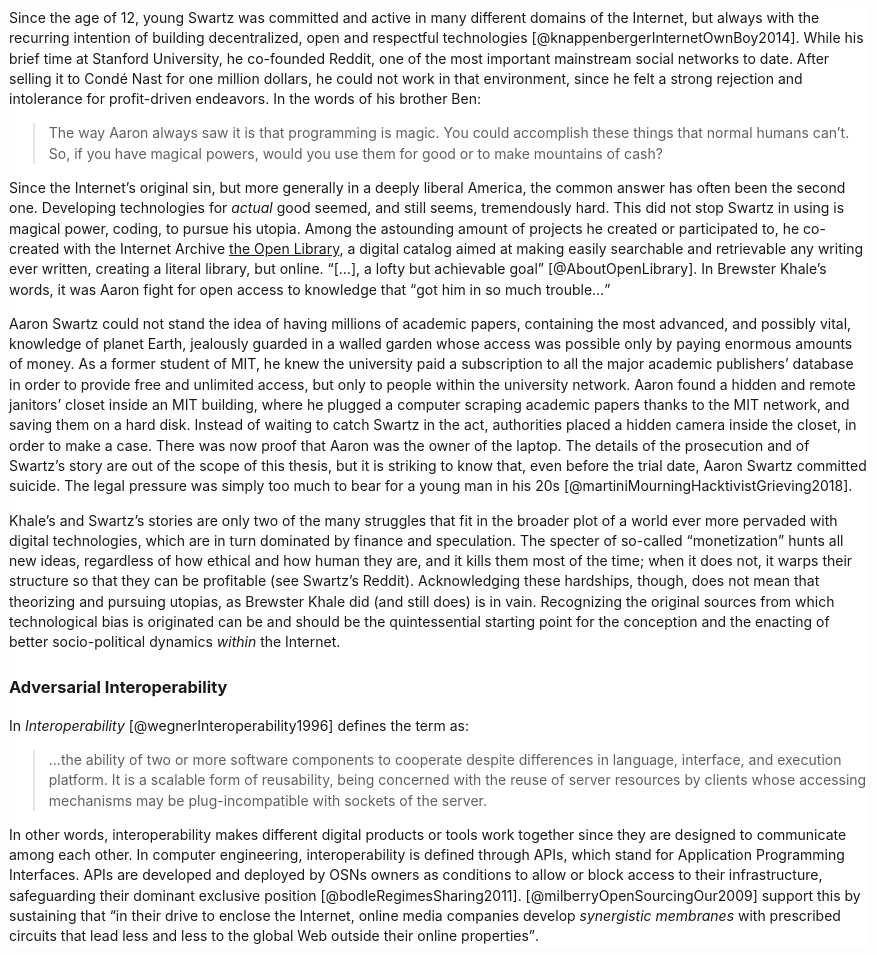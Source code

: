 Since the age of 12, young Swartz was committed and active in many different domains of the Internet, but always with the recurring intention of building decentralized, open and respectful technologies [@knappenbergerInternetOwnBoy2014]. While his brief time at Stanford University, he co-founded Reddit, one of the most important mainstream social networks to date. After selling it to Condé Nast for one million dollars, he could not work in that environment, since he felt a strong rejection and intolerance for profit-driven endeavors. In the words of his brother Ben:

> The way Aaron always saw it is that programming is magic. You could accomplish these things that normal humans can’t. So, if you have magical powers, would you use them for good or to make mountains of cash?

Since the Internet’s original sin, but more generally in a deeply liberal America, the common answer has often been the second one. Developing technologies for *actual* good seemed, and still seems, tremendously hard. This did not stop Swartz in using is magical power, coding, to pursue his utopia. Among the astounding amount of projects he created or participated to, he co-created with the Internet Archive [the Open Library](https://openlibrary.org 'openlibrary.org'), a digital catalog aimed at making easily searchable and retrievable any writing ever written, creating a literal library, but online. <q>[…], a lofty but achievable goal</q> [@AboutOpenLibrary]. In Brewster Khale’s words, it was Aaron fight for open access to knowledge that <q>got him in so much trouble…</q>

Aaron Swartz could not stand the idea of having millions of academic papers, containing the most advanced, and possibly vital, knowledge of planet Earth, jealously guarded in a walled garden whose access was possible only by paying enormous amounts of money. As a former student of MIT, he knew the university paid a subscription to all the major academic publishers’ database in order to provide free and unlimited access, but only to people within the university network. Aaron found a hidden and remote janitors’ closet inside an MIT building, where he plugged a computer scraping academic papers thanks to the MIT network, and saving them on a hard disk. Instead of waiting to catch Swartz in the act, authorities placed a hidden camera inside the closet, in order to make a case. There was now proof that Aaron was the owner of the laptop. The details of the prosecution and of Swartz’s story are out of the scope of this thesis, but it is striking to know that, even before the trial date, Aaron Swartz committed suicide. The legal pressure was simply too much to bear for a young man in his 20s [@martiniMourningHacktivistGrieving2018].

Khale’s and Swartz’s stories are only two of the many struggles that fit in the broader plot of a world ever more pervaded with digital technologies, which are in turn dominated by finance and speculation. The specter of so-called <q>monetization</q> hunts all new ideas, regardless of how ethical and how human they are, and it kills them most of the time; when it does not, it warps their structure so that they can be profitable (see Swartz’s Reddit). Acknowledging these hardships, though, does not mean that theorizing and pursuing utopias, as Brewster Khale did (and still does) is in vain. Recognizing the original sources from which technological bias is originated can be and should be the quintessential starting point for the conception and the enacting of better socio-political dynamics *within* the Internet.

### Adversarial Interoperability

In <cite>Interoperability</cite> [@wegnerInteroperability1996] defines the term as:

> …the ability of two or more software components to cooperate despite differences in language, interface, and execution platform. It is a scalable form of reusability, being concerned with the reuse of server resources by clients whose accessing mechanisms may be plug-incompatible with sockets of the server.

In other words, interoperability makes different digital products or tools work together since they are designed to communicate among each other. In computer engineering, interoperability is defined through APIs, which stand for Application Programming Interfaces. APIs are developed and deployed by OSNs owners as conditions to allow or block access to their infrastructure, safeguarding their dominant exclusive position [@bodleRegimesSharing2011]. [@milberryOpenSourcingOur2009] support this by sustaining that <q>in their drive to enclose the Internet, online media companies develop *synergistic membranes* with prescribed circuits that lead less and less to the global Web outside their online properties</q>.
